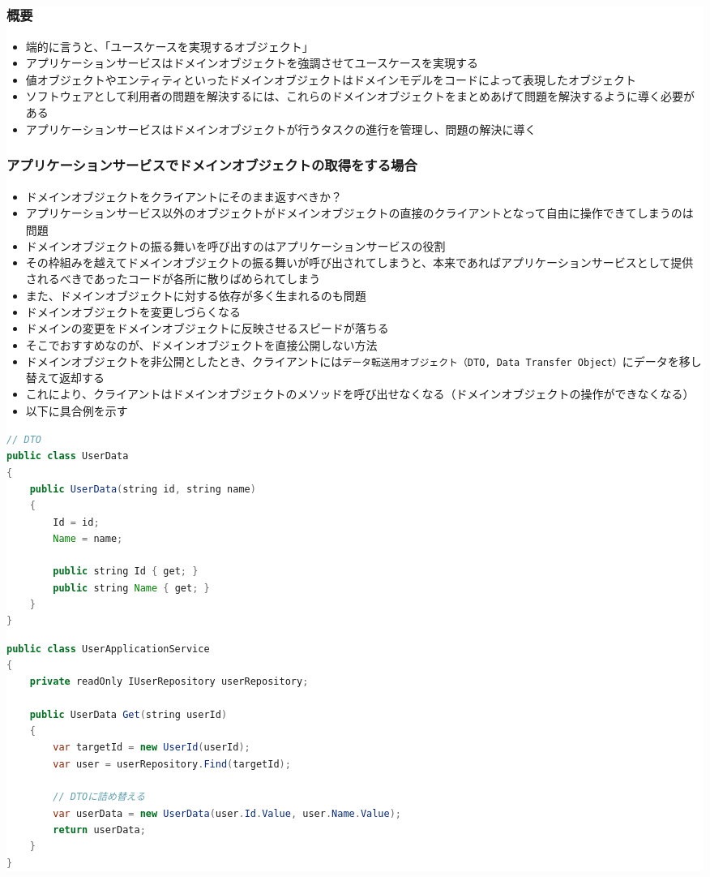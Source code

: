 ### 概要

- 端的に言うと、「ユースケースを実現するオブジェクト」
- アプリケーションサービスはドメインオブジェクトを強調させてユースケースを実現する
- 値オブジェクトやエンティティといったドメインオブジェクトはドメインモデルをコードによって表現したオブジェクト
- ソフトウェアとして利用者の問題を解決するには、これらのドメインオブジェクトをまとめあげて問題を解決するように導く必要がある
- アプリケーションサービスはドメインオブジェクトが行うタスクの進行を管理し、問題の解決に導く

### アプリケーションサービスでドメインオブジェクトの取得をする場合

- ドメインオブジェクトをクライアントにそのまま返すべきか？
- アプリケーションサービス以外のオブジェクトがドメインオブジェクトの直接のクライアントとなって自由に操作できてしまうのは問題
- ドメインオブジェクトの振る舞いを呼び出すのはアプリケーションサービスの役割
- その枠組みを越えてドメインオブジェクトの振る舞いが呼び出されてしまうと、本来であればアプリケーションサービスとして提供されるべきであったコードが各所に散りばめられてしまう
- また、ドメインオブジェクトに対する依存が多く生まれるのも問題
- ドメインオブジェクトを変更しづらくなる
- ドメインの変更をドメインオブジェクトに反映させるスピードが落ちる
- そこでおすすめなのが、ドメインオブジェクトを直接公開しない方法
- ドメインオブジェクトを非公開としたとき、クライアントには`データ転送用オブジェクト（DTO, Data Transfer Object）`にデータを移し替えて返却する
- これにより、クライアントはドメインオブジェクトのメソッドを呼び出せなくなる（ドメインオブジェクトの操作ができなくなる）
- 以下に具合例を示す

```java
// DTO
public class UserData
{
    public UserData(string id, string name)
    {
        Id = id;
        Name = name;
        
        public string Id { get; }
        public string Name { get; }
    }
}
```

```java
public class UserApplicationService
{
    private readOnly IUserRepository userRepository;

    public UserData Get(string userId)
    {
        var targetId = new UserId(userId);
        var user = userRepository.Find(targetId);

        // DTOに詰め替える
        var userData = new UserData(user.Id.Value, user.Name.Value);
        return userData;
    }
}
```
